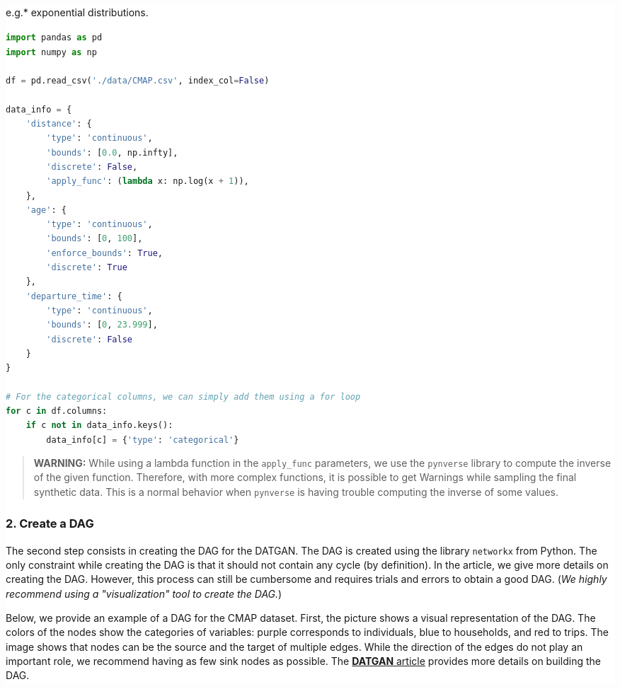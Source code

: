   e.g.* exponential distributions.

```python
import pandas as pd
import numpy as np

df = pd.read_csv('./data/CMAP.csv', index_col=False)

data_info = {
    'distance': {
        'type': 'continuous',
        'bounds': [0.0, np.infty],
        'discrete': False,
        'apply_func': (lambda x: np.log(x + 1)),
    },
    'age': {
        'type': 'continuous',
        'bounds': [0, 100],
        'enforce_bounds': True,
        'discrete': True
    },
    'departure_time': {
        'type': 'continuous',
        'bounds': [0, 23.999],
        'discrete': False
    }
}

# For the categorical columns, we can simply add them using a for loop
for c in df.columns:
    if c not in data_info.keys():
        data_info[c] = {'type': 'categorical'}
```

> **WARNING:** While using a lambda function in the  `apply_func` parameters, we use the `pynverse` library to compute the inverse of the given function. Therefore, with more complex functions, it is possible to get Warnings while sampling the final synthetic data. This is a normal behavior when `pynverse` is having trouble computing the inverse of some values.

### 2. Create a DAG

The second step consists in creating the DAG for the DATGAN. The DAG is created using the library `networkx` from
Python. The only constraint while creating the DAG is that it should not contain any cycle (by definition). In the
article, we give more details on creating the DAG. However, this process can still be cumbersome and requires trials and
errors to obtain a good DAG. (*We highly recommend using a "visualization" tool to create the DAG.*)

Below, we provide an example of a DAG for the CMAP dataset. First, the picture shows a visual representation of the DAG.
The colors of the nodes show the categories of variables: purple corresponds to individuals, blue to households, and red
to trips. The image shows that nodes can be the source and the target of multiple edges. While the direction of the
edges do not play an important role, we recommend having as few sink nodes as possible. The 
[**DATGAN** article](https://arxiv.org/abs/2203.03489) provides more details on building the DAG.
